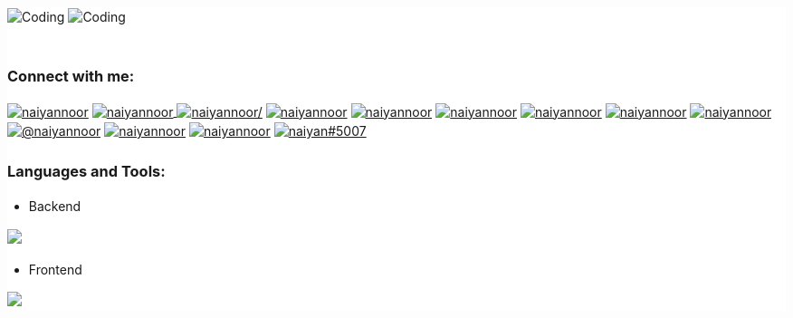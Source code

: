<img align="center" alt="Coding" width="830" src="https://github.com/NaiyanNoor/NaiyanNoor/blob/main/Certificate/Cer15.png">
<img align="center" alt="Coding" width="830" src="https://github.com/NaiyanNoor/NaiyanNoor/blob/main/Certificate/Cer14.png">

<br>
<br>


<h3 align="left">Connect with me:</h3>
<p align="left">
<a href="https://dev.to/naiyannoor" target="blank"><img align="center" src="https://raw.githubusercontent.com/rahuldkjain/github-profile-readme-generator/master/src/images/icons/Social/devto.svg" alt="naiyannoor"
 height="30" width="40" /></a>
<a href="https://twitter.com/naiyannoor" target="blank"
><img align="center" src="https://raw.githubusercontent.com/rahuldkjain/github-profile-readme-generator/master/src/images/icons/Social/twitter.svg" alt
="naiyannoor" height="30" width
="40" />
</a>
<a href="https://linkedin.com/in/naiyannoor/" target="blank"><img align
="center" src="https://raw.githubusercontent.com/rahuldkjain/github-profile-readme-generator/master/src/images/icons/Social/linked-in-alt.svg" alt="naiyannoor/" height="30" width="40" /></a>
<a href="https://stackoverflow.com/users/naiyannoor" target="blank"><img align="center" src="https://raw.githubusercontent.com/rahuldkjain/github-profile-readme-generator/master/src/images/icons/Social/stack-overflow.svg" alt="naiyannoor" height="30" width="40" /></a>
<a href="https://fb.com/naiyannoor" target="blank"><img align="center" src="https://raw.githubusercontent.com/rahuldkjain/github-profile-readme-generator/master/src/images/icons/Social/facebook.svg" alt="naiyannoor" height="30" width="40" /></a>
<a href="https://instagram.com/naiyannoor" target="blank"><img align="center" src="https://raw.githubusercontent.com/rahuldkjain/github-profile-readme-generator/master/src/images/icons/Social/instagram.svg" alt="naiyannoor" height="30" width="40" /></a>
<a href="https://dribbble.com/naiyannoor" target="blank"><img align="center" src="https://raw.githubusercontent.com/rahuldkjain/github-profile-readme-generator/master/src/images/icons/Social/dribbble.svg" alt="naiyannoor" height="30" width="40" /></a>
<a href="https://www.behance.net/naiyannoor" target="blank"><img align="center" src="https://raw.githubusercontent.com/rahuldkjain/github-profile-readme-generator/master/src/images/icons/Social/behance.svg" alt="naiyannoor" height="30" width="40" /></a>
<a href="https://medium.com/naiyannoor" target="blank"><img align="center" src="https://raw.githubusercontent.com/rahuldkjain/github-profile-readme-generator/master/src/images/icons/Social/medium.svg" alt="naiyannoor" height="30" width="40" /></a>
<a href="https://www.youtube.com/c/@naiyannoor" target="blank"><img align="center" src="https://raw.githubusercontent.com/rahuldkjain/github-profile-readme-generator/master/src/images/icons/Social/youtube.svg" alt="@naiyannoor" height="30" width="40" /></a>
<a href="https://www.codechef.com/users/naiyannoor" target="blank"><img align="center" src="https://cdn.jsdelivr.net/npm/simple-icons@3.1.0/icons/codechef.svg" alt="naiyannoor" height="30" width="40" /></a>
<a href="https://www.hackerrank.com/naiyannoor" target="blank"><img align="center" src="https://raw.githubusercontent.com/rahuldkjain/github-profile-readme-generator/master/src/images/icons/Social/hackerrank.svg" alt="naiyannoor" height="30" width="40" /></a>
<a href="https://discord.gg/naiyan#5007" target="blank"><img align="center" src="https://raw.githubusercontent.com/rahuldkjain/github-profile-readme-generator/master/src/images/icons/Social/discord.svg" alt="naiyan#5007" height="30" width="40" /></a>
</p>


<h3 align="left">Languages and Tools:</h3>

- Backend
<p align="left">
  <a href="https://skillicons.dev">
    <img src="https://skillicons.dev/icons?i=php,laravel,java,nodejs,py,spring,flask,fastapi,express,nestjs" />
  </a>
</p>

- Frontend
<p align="left">
  <a href="https://skillicons.dev">
    <img src="https://skillicons.dev/icons?i=ts,js,react,nextjs,redux,tailwind,materialui" />
  </a>
</p>
